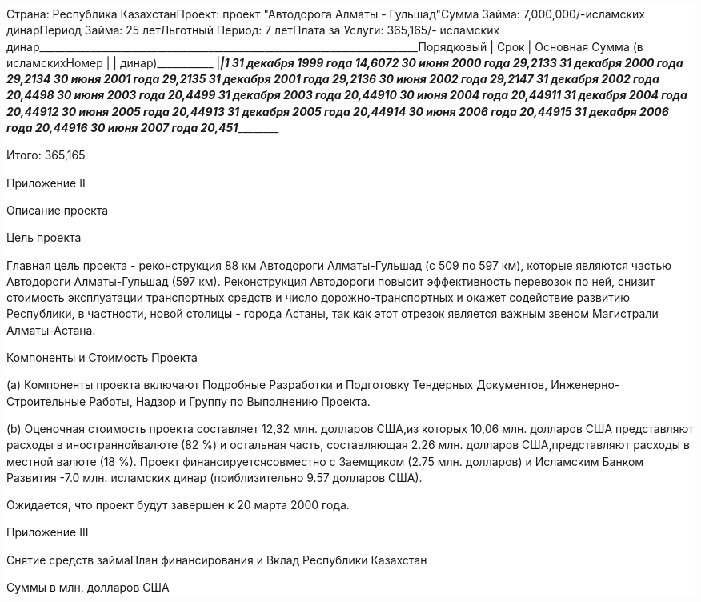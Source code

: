 Страна: Республика КазахстанПроект: проект "Автодорога Алматы - Гульшад"Сумма Займа: 7,000,000/-исламских динарПериод Займа: 25 летЛьготный Период: 7 летПлата за Услуги: 365,165/- исламских динар__________________________________________________________________________Порядковый  | Срок                                                        | Основная Сумма (в исламскихНомер            |                                                                  | динар)___________ |_________________________________|_______________________________1                                 31 декабря 1999 года                                   14,6072                                 30 июня 2000 года                                        29,2133                                 31 декабря 2000 года                                  29,2134                                 30 июня 2001 года                                        29,2135                                 31 декабря 2001 года                                   29,2136                                 30 июня 2002 года                                        29,2147                                 31 декабря 2002 года                                   20,4498                                 30 июня 2003 года                                        20,4499                                 31 декабря 2003 года                                  20,44910                               30 июня 2004 года                                        20,44911                               31 декабря 2004 года                                   20,44912                               30 июня 2005 года                                        20,44913                               31 декабря 2005 года                                   20,44914                               30 июня 2006 года                                        20,44915                               31 декабря 2006 года                                  20,44916                               30 июня 2007 года                                        20,451________________________________________________________________________

Итого:                                                                                                  365,165

Приложение II

Описание проекта

Цель проекта

Главная цель проекта - реконструкция 88 км Автодороги Алматы-Гульшад (с 509 по 597 км), которые являются частью Автодороги Алматы-Гульшад (597 км). Реконструкция Автодороги повысит эффективность перевозок по ней, снизит стоимость эксплуатации транспортных средств и число дорожно-транспортных и окажет содействие развитию Республики, в частности, новой столицы - города Астаны, так как этот отрезок является важным звеном Магистрали Алматы-Астана.

Компоненты и Стоимость Проекта

(а) Компоненты проекта включают Подробные Разработки и Подготовку Тендерных Документов, Инженерно-Строительные Работы, Надзор и Группу по Выполнению Проекта.

(b) Оценочная стоимость проекта составляет 12,32 млн. долларов США,из которых 10,06 млн. долларов США представляют расходы в иностраннойвалюте (82 %) и остальная часть, составляющая 2.26 млн. долларов США,представляют расходы в местной валюте (18 %). Проект финансируетсясовместно с Заемщиком (2.75 млн. долларов) и Исламским Банком Развития -7.0 млн. исламских динар (приблизительно 9.57 долларов США).

Ожидается, что проект будут завершен к 20 марта 2000 года.

Приложение III

Снятие средств займаПлан финансирования и Вклад Республики Казахстан

Суммы в млн. долларов США
